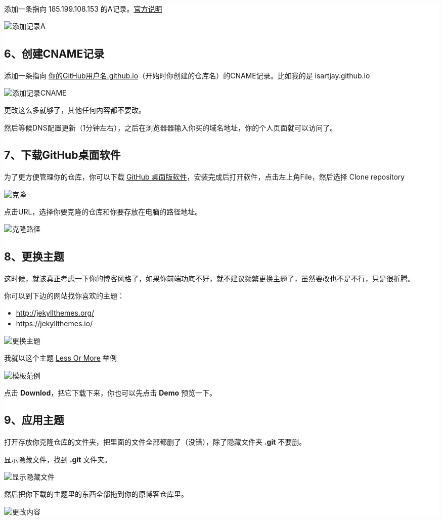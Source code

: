 添加一条指向 185.199.108.153 的A记录。[官方说明](<https://help.github.com/cn/github/working-with-github-pages/managing-a-custom-domain-for-your-github-pages-site#configuring-an-apex-domain>)

![添加记录A](https://lien-1258580758.cos.ap-shanghai.myqcloud.com/blog-img/02_createblog/create_blog10.png)

## 6、创建CNAME记录

添加一条指向 <u>你的GitHub用户名.github.io</u>（开始时你创建的仓库名）的CNAME记录。比如我的是 isartjay.github.io 

![添加记录CNAME](https://lien-1258580758.cos.ap-shanghai.myqcloud.com/blog-img/02_createblog/create_blog11.png)

更改这么多就够了，其他任何内容都不要改。

 然后等候DNS配置更新（1分钟左右），之后在浏览器器输入你买的域名地址，你的个人页面就可以访问了。

## 7、下载GitHub桌面软件

为了更方便管理你的仓库，你可以下载 [GitHub 桌面版软件](https://desktop.github.com/)，安装完成后打开软件，点击左上角File，然后选择 Clone repository

![克隆](https://lien-1258580758.cos.ap-shanghai.myqcloud.com/blog-img/02_createblog/create_blog12.png)

点击URL，选择你要克隆的仓库和你要存放在电脑的路径地址。

![克隆路径](https://lien-1258580758.cos.ap-shanghai.myqcloud.com/blog-img/02_createblog/create_blog13.png)

## 8、更换主题

这时候，就该真正考虑一下你的博客风格了，如果你前端功底不好，就不建议频繁更换主题了，虽然要改也不是不行，只是很折腾。

你可以到下边的网站找你喜欢的主题：

- <http://jekyllthemes.org/>
- <https://jekyllthemes.io/>

![更换主题](https://lien-1258580758.cos.ap-shanghai.myqcloud.com/blog-img/02_createblog/create_blog14.png)

我就以这个主题 [Less Or More](<http://jekyllthemes.org/themes/Less-Or-More/>) 举例

![模板范例](https://lien-1258580758.cos.ap-shanghai.myqcloud.com/blog-img/02_createblog/create_blog15.png)

点击 **Downlod**，把它下载下来，你也可以先点击 **Demo** 预览一下。

## 9、应用主题

打开存放你克隆仓库的文件夹，把里面的文件全部都删了（没错），除了隐藏文件夹 **.git** 不要删。

显示隐藏文件，找到 **.git** 文件夹。

![显示隐藏文件](https://lien-1258580758.cos.ap-shanghai.myqcloud.com/blog-img/02_createblog/create_blog16.png)

然后把你下载的主题里的东西全部拖到你的原博客仓库里。

![更改内容](https://lien-1258580758.cos.ap-shanghai.myqcloud.com/blog-img/02_createblog/create_blog17.png)
